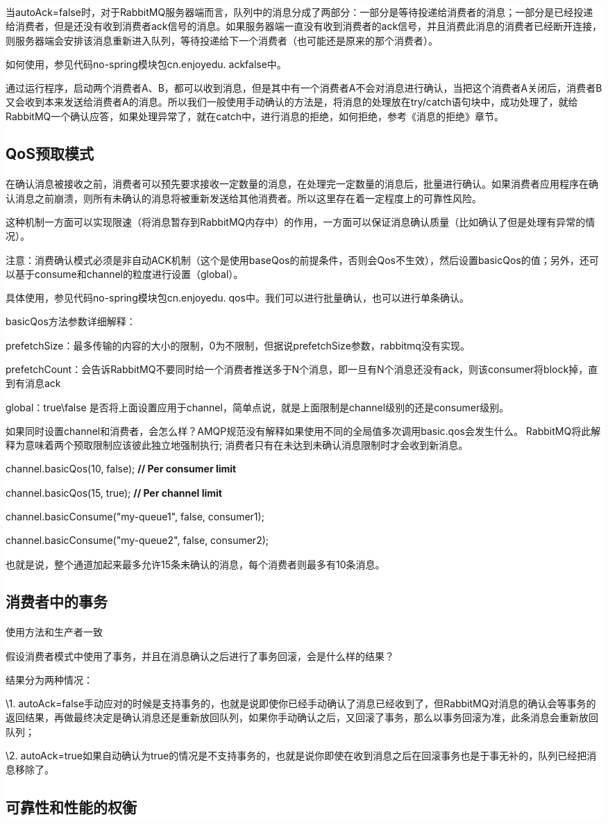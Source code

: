 当autoAck=false时，对于RabbitMQ服务器端而言，队列中的消息分成了两部分：一部分是等待投递给消费者的消息；一部分是已经投递给消费者，但是还没有收到消费者ack信号的消息。如果服务器端一直没有收到消费者的ack信号，并且消费此消息的消费者已经断开连接，则服务器端会安排该消息重新进入队列，等待投递给下一个消费者（也可能还是原来的那个消费者）。

如何使用，参见代码no-spring模块包cn.enjoyedu. ackfalse中。

通过运行程序，启动两个消费者A、B，都可以收到消息，但是其中有一个消费者A不会对消息进行确认，当把这个消费者A关闭后，消费者B又会收到本来发送给消费者A的消息。所以我们一般使用手动确认的方法是，将消息的处理放在try/catch语句块中，成功处理了，就给RabbitMQ一个确认应答，如果处理异常了，就在catch中，进行消息的拒绝，如何拒绝，参考《消息的拒绝》章节。

 

##  QoS预取模式 

在确认消息被接收之前，消费者可以预先要求接收一定数量的消息，在处理完一定数量的消息后，批量进行确认。如果消费者应用程序在确认消息之前崩溃，则所有未确认的消息将被重新发送给其他消费者。所以这里存在着一定程度上的可靠性风险。

这种机制一方面可以实现限速（将消息暂存到RabbitMQ内存中）的作用，一方面可以保证消息确认质量（比如确认了但是处理有异常的情况）。

注意：消费确认模式必须是非自动ACK机制（这个是使用baseQos的前提条件，否则会Qos不生效），然后设置basicQos的值；另外，还可以基于consume和channel的粒度进行设置（global）。

具体使用，参见代码no-spring模块包cn.enjoyedu. qos中。我们可以进行批量确认，也可以进行单条确认。

basicQos方法参数详细解释：

prefetchSize：最多传输的内容的大小的限制，0为不限制，但据说prefetchSize参数，rabbitmq没有实现。

prefetchCount：会告诉RabbitMQ不要同时给一个消费者推送多于N个消息，即一旦有N个消息还没有ack，则该consumer将block掉，直到有消息ack

global：true\false 是否将上面设置应用于channel，简单点说，就是上面限制是channel级别的还是consumer级别。

如果同时设置channel和消费者，会怎么样？AMQP规范没有解释如果使用不同的全局值多次调用basic.qos会发生什么。 RabbitMQ将此解释为意味着两个预取限制应该彼此独立地强制执行; 消费者只有在未达到未确认消息限制时才会收到新消息。

channel.basicQos(10, false); **// Per consumer limit**

channel.basicQos(15, true);  **// Per channel limit**

channel.basicConsume("my-queue1", false, consumer1);

channel.basicConsume("my-queue2", false, consumer2);

也就是说，整个通道加起来最多允许15条未确认的消息，每个消费者则最多有10条消息。

##  消费者中的事务 

使用方法和生产者一致

假设消费者模式中使用了事务，并且在消息确认之后进行了事务回滚，会是什么样的结果？

结果分为两种情况：

\1. autoAck=false手动应对的时候是支持事务的，也就是说即使你已经手动确认了消息已经收到了，但RabbitMQ对消息的确认会等事务的返回结果，再做最终决定是确认消息还是重新放回队列，如果你手动确认之后，又回滚了事务，那么以事务回滚为准，此条消息会重新放回队列；

\2. autoAck=true如果自动确认为true的情况是不支持事务的，也就是说你即使在收到消息之后在回滚事务也是于事无补的，队列已经把消息移除了。

 

##  可靠性和性能的权衡 
